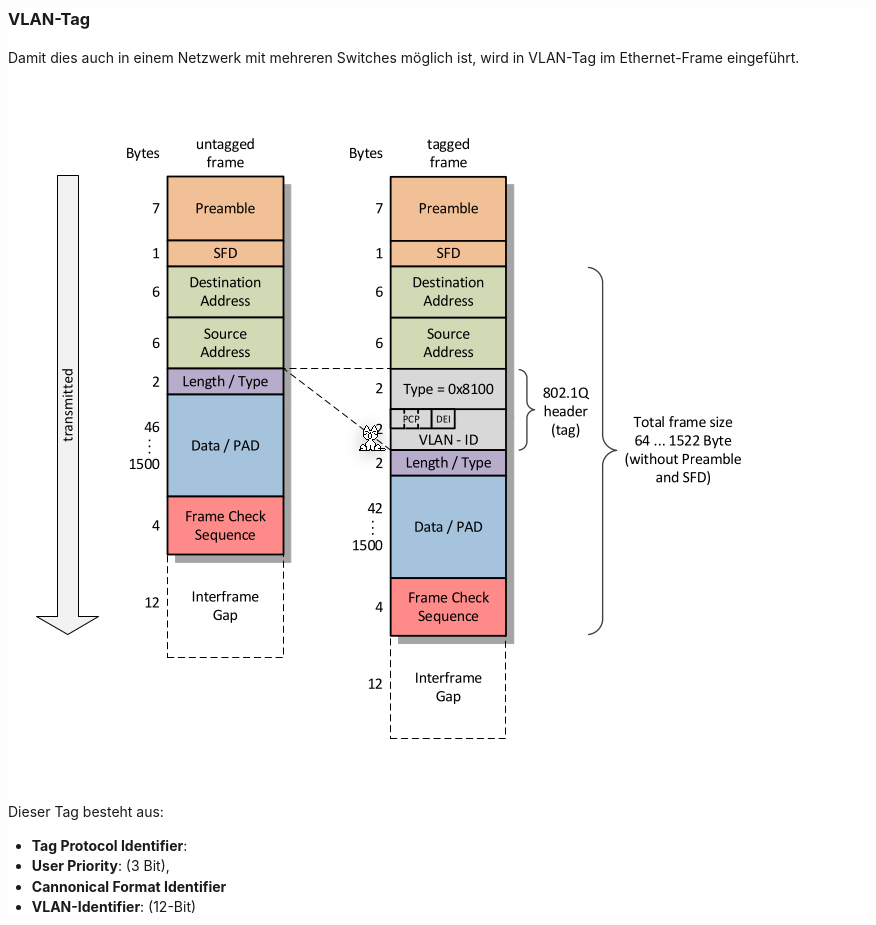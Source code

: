 ### VLAN-Tag

Damit dies auch in einem Netzwerk mit mehreren Switches möglich ist, wird in VLAN-Tag im Ethernet-Frame eingeführt.

![image-20220328145943386](res/image-20220328145943386.png)

Dieser Tag besteht aus:

* **Tag Protocol Identifier**:
* **User Priority**: (3 Bit),
* **Cannonical Format Identifier**
* **VLAN-Identifier**: (12-Bit)
